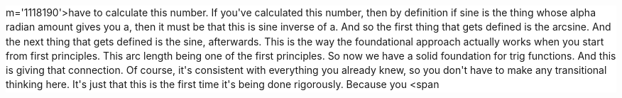   m='1118190'>have</span> <span m='1118310'>to</span> <span
  m='1118400'>calculate</span> <span m='1118970'>this</span> <span
  m='1119160'>number.</span> <span m='1120900'>If</span> <span
  m='1121080'>you've</span> <span m='1121170'>calculated</span> <span
  m='1121770'>this</span> <span m='1121930'>number,</span> <span
  m='1122240'>then</span> <span m='1122430'>by</span> <span
  m='1122600'>definition</span> <span m='1123780'>if</span> <span
  m='1124070'>sine</span> <span m='1125020'>is</span> <span
  m='1125330'>the</span> <span m='1125460'>thing</span> <span
  m='1125970'>whose</span> <span m='1127080'>alpha</span> <span
  m='1127540'>radian</span> <span m='1127930'>amount</span> <span
  m='1128260'>gives</span> <span m='1128480'>you</span> <span
  m='1128680'>a,</span> <span m='1129280'>then</span> <span
  m='1129470'>it</span> <span m='1129560'>must</span> <span
  m='1129800'>be</span> <span m='1129890'>that</span> <span
  m='1130030'>this</span> <span m='1130170'>is</span> <span
  m='1130290'>sine</span> <span m='1130630'>inverse</span> <span
  m='1130770'>of</span> <span m='1131290'>a.</span> <span m='1132520'>And</span>
  <span m='1132710'>so</span> <span m='1132850'>the</span> <span
  m='1132960'>first</span> <span m='1133320'>thing</span> <span
  m='1133470'>that</span> <span m='1133580'>gets</span> <span
  m='1133810'>defined</span> <span m='1134210'>is</span> <span
  m='1134330'>the</span> <span m='1134450'>arcsine.</span> <span
  m='1135530'>And</span> <span m='1135750'>the</span> <span
  m='1135810'>next</span> <span m='1136070'>thing</span> <span
  m='1136220'>that</span> <span m='1136310'>gets</span> <span
  m='1136520'>defined</span> <span m='1136930'>is</span> <span m='1137070'>the
  sine,</span> <span m='1137940'>afterwards.</span> <span
  m='1140250'>This</span> <span m='1141120'>is</span> <span
  m='1141260'>the</span> <span m='1141570'>way</span> <span
  m='1141730'>the</span> <span m='1141830'>foundational</span> <span
  m='1143100'>approach</span> <span m='1144120'>actually</span> <span
  m='1144500'>works</span> <span m='1144790'>when</span> <span
  m='1144920'>you</span> <span m='1145010'>start</span> <span
  m='1145280'>from</span> <span m='1145420'>first</span> <span
  m='1145750'>principles.</span> <span m='1146730'>This</span> <span
  m='1147180'>arc</span> <span m='1147360'>length</span> <span
  m='1147700'>being</span> <span m='1147880'>one</span> <span
  m='1148010'>of</span> <span m='1148070'>the</span> <span
  m='1148140'>first</span> <span m='1148500'>principles.</span> <span
  m='1150200'>So</span> <span m='1150570'>now</span> <span m='1150720'>we</span>
  <span m='1150820'>have</span> <span m='1150950'>a</span> <span
  m='1151000'>solid</span> <span m='1151420'>foundation</span> <span
  m='1151980'>for</span> <span m='1152150'>trig</span> <span
  m='1152470'>functions.</span> <span m='1153720'>And</span> <span
  m='1154430'>this</span> <span m='1154840'>is</span> <span
  m='1154980'>giving</span> <span m='1155260'>that</span> <span
  m='1155460'>connection.</span> <span m='1156150'>Of</span> <span
  m='1156280'>course,</span> <span m='1156500'>it's</span> <span
  m='1156610'>consistent</span> <span m='1157070'>with</span> <span
  m='1157210'>everything</span> <span m='1157560'>you</span> <span
  m='1157700'>already</span> <span m='1158020'>knew,</span> <span
  m='1158260'>so</span> <span m='1158420'>you</span> <span
  m='1158500'>don't</span> <span m='1158650'>have</span> <span
  m='1158790'>to</span> <span m='1158890'>make</span> <span
  m='1159420'>any</span> <span m='1159730'>transitional</span> <span
  m='1160850'>thinking</span> <span m='1161270'>here.</span> <span
  m='1162220'>It's</span> <span m='1162490'>just</span> <span
  m='1162670'>that</span> <span m='1162780'>this</span> <span
  m='1162930'>is</span> <span m='1163030'>the</span> <span
  m='1163100'>first</span> <span m='1163390'>time</span> <span
  m='1163620'>it's</span> <span m='1163760'>being</span> <span
  m='1163990'>done</span> <span m='1164700'>rigorously.</span> <span
  m='1165570'>Because</span> <span m='1165960'>you</span> <span